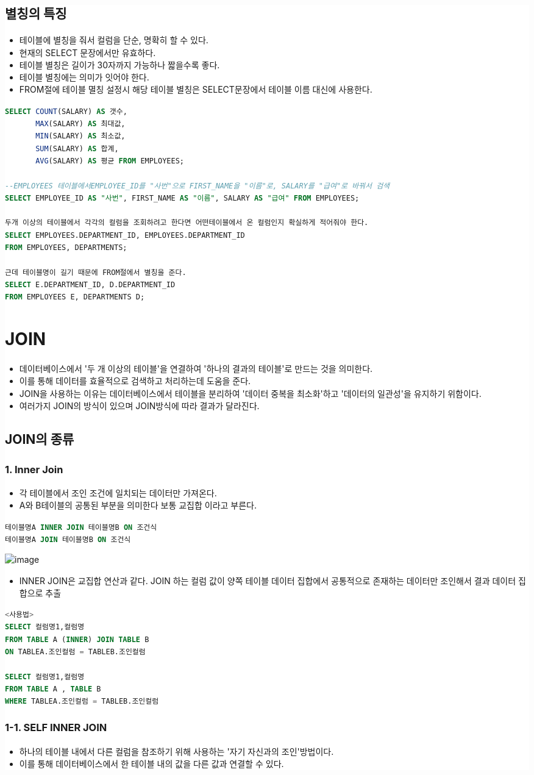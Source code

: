 ## 별칭의 특징
- 테이블에 별칭을 줘서 컬럼을 단순, 명확히 할 수 있다.
- 현재의 SELECT 문장에서만 유효하다.
- 테이블 별칭은 길이가 30자까지 가능하나 짧을수록 좋다.
- 테이블 별칭에는 의미가 잇어야 한다.
- FROM절에 테이블 멸칭 설정시 해당 테이블 별칭은 SELECT문장에서 테이블 이름 대신에 사용한다.

```SQL
SELECT COUNT(SALARY) AS 갯수,
       MAX(SALARY) AS 최대값,
       MIN(SALARY) AS 최소값,
       SUM(SALARY) AS 합계,
       AVG(SALARY) AS 평균 FROM EMPLOYEES;

--EMPLOYEES 테이블에서EMPLOYEE_ID를 "사번"으로 FIRST_NAME을 "이름"로, SALARY를 "급여"로 바꿔서 검색
SELECT EMPLOYEE_ID AS "사번", FIRST_NAME AS "이름", SALARY AS "급여" FROM EMPLOYEES;

두개 이상의 테이블에서 각각의 컬럼을 조회하려고 한다면 어떤테이블에서 온 컬럼인지 확실하게 적어줘야 한다.
SELECT EMPLOYEES.DEPARTMENT_ID, EMPLOYEES.DEPARTMENT_ID 
FROM EMPLOYEES, DEPARTMENTS;

근데 테이블명이 길기 때문에 FROM절에서 별칭을 준다.
SELECT E.DEPARTMENT_ID, D.DEPARTMENT_ID 
FROM EMPLOYEES E, DEPARTMENTS D;
```

# JOIN
- 데이터베이스에서 '두 개 이상의 테이블'을 연결하여 '하나의 결과의 테이블'로 만드는 것을 의미한다.
- 이를 통해 데이터를 효율적으로 검색하고 처리하는데 도움을 준다.
- JOIN을 사용하는 이유는 데이터베이스에서 테이블을 분리하여 '데이터 중복을 최소화'하고 '데이터의 일관성'을 유지하기 위함이다.
- 여러가지 JOIN의 방식이 있으며 JOIN방식에 따라 결과가 달라진다.

## JOIN의 종류
### 1. Inner Join
- 각 테이블에서 조인 조건에 일치되는 데이터만 가져온다.
- A와 B테이블의 공통된 부분을 의미한다 보통 교집합 이라고 부른다.

```SQL
테이블명A INNER JOIN 테이블명B ON 조건식
테이블명A JOIN 테이블명B ON 조건식
```

![image](https://user-images.githubusercontent.com/54658614/230700010-b6b1bb7d-ad38-4478-bff7-d029b76c05b1.png)

- INNER JOIN은 교집합 연산과 같다. JOIN 하는 컬럼 값이 양쪽 테이블 데이터 집합에서 공통적으로 존재하는
데이터만 조인해서 결과 데이터 집합으로 추출

```SQL
<사용법>
SELECT 컬럼명1,컬럼명
FROM TABLE A (INNER) JOIN TABLE B
ON TABLEA.조인컬럼 = TABLEB.조인컬럼

SELECT 컬럼명1,컬럼명
FROM TABLE A , TABLE B
WHERE TABLEA.조인컬럼 = TABLEB.조인컬럼

```
### 1-1. SELF INNER JOIN
- 하나의 테이블 내에서 다른 컬럼을 참조하기 위해 사용하는 '자기 자신과의 조인'방법이다.
- 이를 통해 데이터베이스에서 한 테이블 내의 값을 다른 값과 연결할 수 있다.
